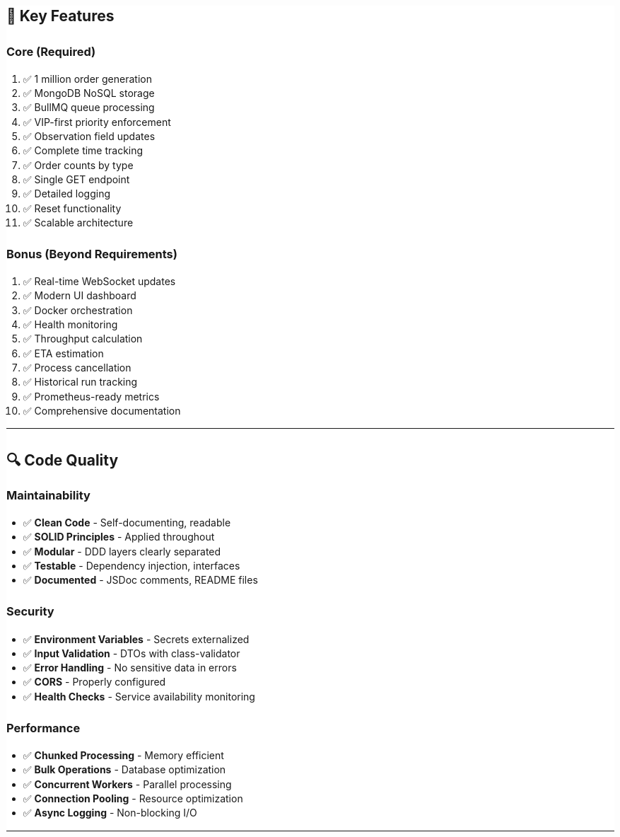 
## 🎯 Key Features

### Core (Required)
1. ✅ 1 million order generation
2. ✅ MongoDB NoSQL storage
3. ✅ BullMQ queue processing
4. ✅ VIP-first priority enforcement
5. ✅ Observation field updates
6. ✅ Complete time tracking
7. ✅ Order counts by type
8. ✅ Single GET endpoint
9. ✅ Detailed logging
10. ✅ Reset functionality
11. ✅ Scalable architecture

### Bonus (Beyond Requirements)
1. ✅ Real-time WebSocket updates
2. ✅ Modern UI dashboard
3. ✅ Docker orchestration
4. ✅ Health monitoring
5. ✅ Throughput calculation
6. ✅ ETA estimation
7. ✅ Process cancellation
8. ✅ Historical run tracking
9. ✅ Prometheus-ready metrics
10. ✅ Comprehensive documentation

---

## 🔍 Code Quality

### Maintainability
- ✅ **Clean Code** - Self-documenting, readable
- ✅ **SOLID Principles** - Applied throughout
- ✅ **Modular** - DDD layers clearly separated
- ✅ **Testable** - Dependency injection, interfaces
- ✅ **Documented** - JSDoc comments, README files

### Security
- ✅ **Environment Variables** - Secrets externalized
- ✅ **Input Validation** - DTOs with class-validator
- ✅ **Error Handling** - No sensitive data in errors
- ✅ **CORS** - Properly configured
- ✅ **Health Checks** - Service availability monitoring

### Performance
- ✅ **Chunked Processing** - Memory efficient
- ✅ **Bulk Operations** - Database optimization
- ✅ **Concurrent Workers** - Parallel processing
- ✅ **Connection Pooling** - Resource optimization
- ✅ **Async Logging** - Non-blocking I/O

---
